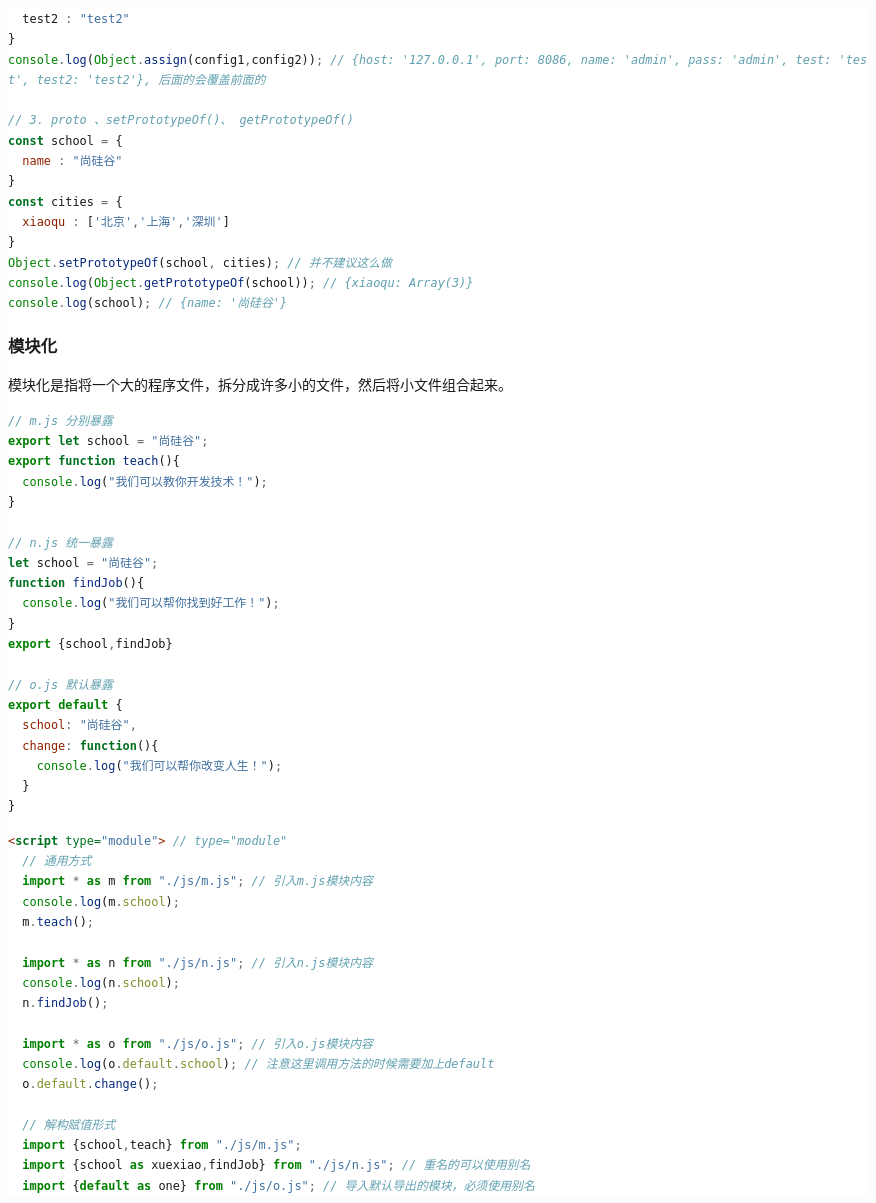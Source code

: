 ``` javascript
  test2 : "test2"
}
console.log(Object.assign(config1,config2)); // {host: '127.0.0.1', port: 8086, name: 'admin', pass: 'admin', test: 'test', test2: 'test2'}, 后面的会覆盖前面的

// 3. proto 、setPrototypeOf()、 getPrototypeOf()
const school = { 
  name : "尚硅谷"
}
const cities = {
  xiaoqu : ['北京','上海','深圳']
}
Object.setPrototypeOf(school, cities); // 并不建议这么做
console.log(Object.getPrototypeOf(school)); // {xiaoqu: Array(3)}
console.log(school); // {name: '尚硅谷'}

```

### 模块化

模块化是指将一个大的程序文件，拆分成许多小的文件，然后将小文件组合起来。

``` javascript
// m.js 分别暴露
export let school = "尚硅谷";
export function teach(){ 
  console.log("我们可以教你开发技术！");
}

// n.js 统一暴露
let school = "尚硅谷";
function findJob(){      
  console.log("我们可以帮你找到好工作！");
}
export {school,findJob}

// o.js 默认暴露
export default { 
  school: "尚硅谷",
  change: function(){ 
    console.log("我们可以帮你改变人生！");
  }
}
```

``` html
<script type="module"> // type="module"
  // 通用方式
  import * as m from "./js/m.js"; // 引入m.js模块内容
  console.log(m.school); 
  m.teach();
  
  import * as n from "./js/n.js"; // 引入n.js模块内容
  console.log(n.school); 
  n.findJob();
  
  import * as o from "./js/o.js"; // 引入o.js模块内容
  console.log(o.default.school); // 注意这里调用方法的时候需要加上default
  o.default.change();
  
  // 解构赋值形式
  import {school,teach} from "./js/m.js";
  import {school as xuexiao,findJob} from "./js/n.js"; // 重名的可以使用别名
  import {default as one} from "./js/o.js"; // 导入默认导出的模块，必须使用别名

```